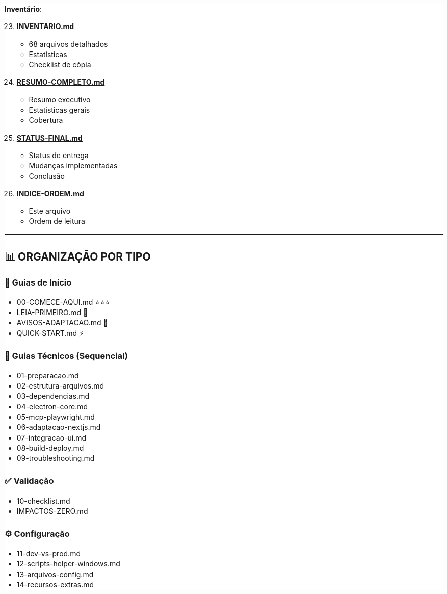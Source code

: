 **Inventário**:

23. **[INVENTARIO.md](./INVENTARIO.md)**
    - 68 arquivos detalhados
    - Estatísticas
    - Checklist de cópia

24. **[RESUMO-COMPLETO.md](./RESUMO-COMPLETO.md)**
    - Resumo executivo
    - Estatísticas gerais
    - Cobertura

25. **[STATUS-FINAL.md](./STATUS-FINAL.md)**
    - Status de entrega
    - Mudanças implementadas
    - Conclusão

26. **[INDICE-ORDEM.md](./INDICE-ORDEM.md)**
    - Este arquivo
    - Ordem de leitura

---

## 📊 ORGANIZAÇÃO POR TIPO

### 🌟 Guias de Início
- 00-COMECE-AQUI.md ⭐⭐⭐
- LEIA-PRIMEIRO.md 🚨
- AVISOS-ADAPTACAO.md 🚨
- QUICK-START.md ⚡

### 📖 Guias Técnicos (Sequencial)
- 01-preparacao.md
- 02-estrutura-arquivos.md
- 03-dependencias.md
- 04-electron-core.md
- 05-mcp-playwright.md
- 06-adaptacao-nextjs.md
- 07-integracao-ui.md
- 08-build-deploy.md
- 09-troubleshooting.md

### ✅ Validação
- 10-checklist.md
- IMPACTOS-ZERO.md

### ⚙️ Configuração
- 11-dev-vs-prod.md
- 12-scripts-helper-windows.md
- 13-arquivos-config.md
- 14-recursos-extras.md
